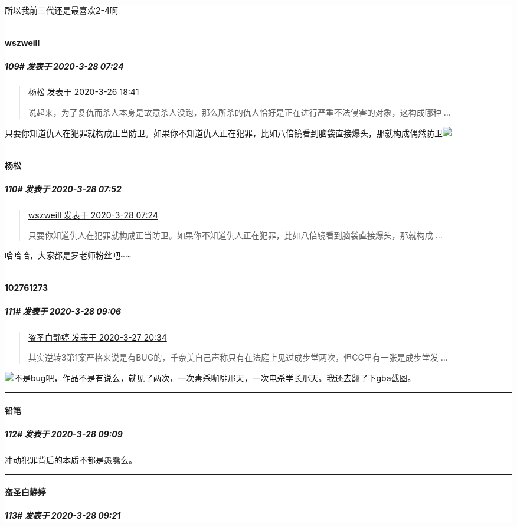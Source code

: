 
所以我前三代还是最喜欢2-4啊


-----

####  wszweill  
##### 109#       发表于 2020-3-28 07:24


<blockquote><a href="httphttps://bbs.saraba1st.com/2b/forum.php?mod=redirect&amp;goto=findpost&amp;pid=46887525&amp;ptid=1921068" target="_blank">杨松 发表于 2020-3-26 18:41</a>

说起来，为了复仇而杀人本身是故意杀人没跑，那么所杀的仇人恰好是正在进行严重不法侵害的对象，这构成哪种 ...</blockquote>
只要你知道仇人在犯罪就构成正当防卫。如果你不知道仇人正在犯罪，比如八倍镜看到脑袋直接爆头，那就构成偶然防卫<img src="https://static.saraba1st.com/image/smiley/face2017/068.png" referrerpolicy="no-referrer">


-----

####  杨松  
##### 110#       发表于 2020-3-28 07:52


<blockquote><a href="httphttps://bbs.saraba1st.com/2b/forum.php?mod=redirect&amp;goto=findpost&amp;pid=46899729&amp;ptid=1921068" target="_blank">wszweill 发表于 2020-3-28 07:24</a>

只要你知道仇人在犯罪就构成正当防卫。如果你不知道仇人正在犯罪，比如八倍镜看到脑袋直接爆头，那就构成 ...</blockquote>
哈哈哈，大家都是罗老师粉丝吧~~


-----

####  102761273  
##### 111#       发表于 2020-3-28 09:06


<blockquote><a href="httphttps://bbs.saraba1st.com/2b/forum.php?mod=redirect&amp;goto=findpost&amp;pid=46896580&amp;ptid=1921068" target="_blank">盗圣白静婷 发表于 2020-3-27 20:34</a>

其实逆转3第1案严格来说是有BUG的，千奈美自己声称只有在法庭上见过成步堂两次，但CG里有一张是成步堂发 ...</blockquote>
<img src="https://static.saraba1st.com/image/smiley/face2017/016.png" referrerpolicy="no-referrer">不是bug吧，作品不是有说么，就见了两次，一次毒杀咖啡那天，一次电杀学长那天。我还去翻了下gba截图。


-----

####  铅笔  
##### 112#       发表于 2020-3-28 09:09


冲动犯罪背后的本质不都是愚蠢么。


-----

####  盗圣白静婷  
##### 113#       发表于 2020-3-28 09:21

